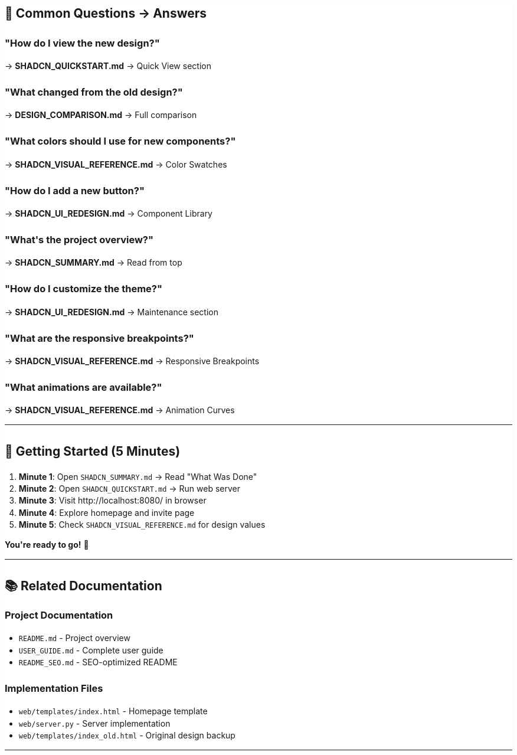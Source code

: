 
## 🎯 Common Questions → Answers

### "How do I view the new design?"
→ **SHADCN_QUICKSTART.md** → Quick View section

### "What changed from the old design?"
→ **DESIGN_COMPARISON.md** → Full comparison

### "What colors should I use for new components?"
→ **SHADCN_VISUAL_REFERENCE.md** → Color Swatches

### "How do I add a new button?"
→ **SHADCN_UI_REDESIGN.md** → Component Library

### "What's the project overview?"
→ **SHADCN_SUMMARY.md** → Read from top

### "How do I customize the theme?"
→ **SHADCN_UI_REDESIGN.md** → Maintenance section

### "What are the responsive breakpoints?"
→ **SHADCN_VISUAL_REFERENCE.md** → Responsive Breakpoints

### "What animations are available?"
→ **SHADCN_VISUAL_REFERENCE.md** → Animation Curves

---

## 🚀 Getting Started (5 Minutes)

1. **Minute 1**: Open `SHADCN_SUMMARY.md` → Read "What Was Done"
2. **Minute 2**: Open `SHADCN_QUICKSTART.md` → Run web server
3. **Minute 3**: Visit http://localhost:8080/ in browser
4. **Minute 4**: Explore homepage and invite page
5. **Minute 5**: Check `SHADCN_VISUAL_REFERENCE.md` for design values

**You're ready to go!** 🎉

---

## 📚 Related Documentation

### Project Documentation
- `README.md` - Project overview
- `USER_GUIDE.md` - Complete user guide
- `README_SEO.md` - SEO-optimized README

### Implementation Files
- `web/templates/index.html` - Homepage template
- `web/server.py` - Server implementation
- `web/templates/index_old.html` - Original design backup

---